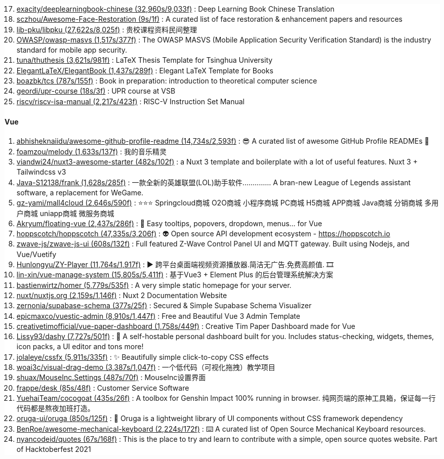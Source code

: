 17. [exacity/deeplearningbook-chinese (32,960s/9,033f)](https://github.com/exacity/deeplearningbook-chinese) : Deep Learning Book Chinese Translation
18. [sczhou/Awesome-Face-Restoration (9s/1f)](https://github.com/sczhou/Awesome-Face-Restoration) : A curated list of face restoration & enhancement papers and resources
19. [lib-pku/libpku (27,622s/8,025f)](https://github.com/lib-pku/libpku) : 贵校课程资料民间整理
20. [OWASP/owasp-masvs (1,517s/377f)](https://github.com/OWASP/owasp-masvs) : The OWASP MASVS (Mobile Application Security Verification Standard) is the industry standard for mobile app security.
21. [tuna/thuthesis (3,621s/981f)](https://github.com/tuna/thuthesis) : LaTeX Thesis Template for Tsinghua University
22. [ElegantLaTeX/ElegantBook (1,437s/289f)](https://github.com/ElegantLaTeX/ElegantBook) : Elegant LaTeX Template for Books
23. [boazbk/tcs (787s/155f)](https://github.com/boazbk/tcs) : Book in preparation: introduction to theoretical computer science
24. [geordi/upr-course (18s/3f)](https://github.com/geordi/upr-course) : UPR course at VSB
25. [riscv/riscv-isa-manual (2,217s/423f)](https://github.com/riscv/riscv-isa-manual) : RISC-V Instruction Set Manual

#### Vue
1. [abhisheknaiidu/awesome-github-profile-readme (14,734s/2,593f)](https://github.com/abhisheknaiidu/awesome-github-profile-readme) : 😎 A curated list of awesome GitHub Profile READMEs 📝
2. [foamzou/melody (1,633s/137f)](https://github.com/foamzou/melody) : 我的音乐精灵
3. [viandwi24/nuxt3-awesome-starter (482s/102f)](https://github.com/viandwi24/nuxt3-awesome-starter) : a Nuxt 3 template and boilerplate with a lot of useful features. Nuxt 3 + Tailwindcss v3
4. [Java-S12138/frank (1,628s/285f)](https://github.com/Java-S12138/frank) : 一款全新的英雄联盟(LOL)助手软件.............. A bran-new League of Legends assistant software, a replacement for WeGame.
5. [gz-yami/mall4cloud (2,646s/590f)](https://github.com/gz-yami/mall4cloud) : ⭐️⭐️⭐️ Springcloud商城 O2O商城 小程序商城 PC商城 H5商城 APP商城 Java商城 分销商城 多用户商城 uniapp商城 微服务商城
6. [Akryum/floating-vue (2,437s/286f)](https://github.com/Akryum/floating-vue) : 💬 Easy tooltips, popovers, dropdown, menus... for Vue
7. [hoppscotch/hoppscotch (47,335s/3,206f)](https://github.com/hoppscotch/hoppscotch) : 👽 Open source API development ecosystem - https://hoppscotch.io
8. [zwave-js/zwave-js-ui (608s/132f)](https://github.com/zwave-js/zwave-js-ui) : Full featured Z-Wave Control Panel UI and MQTT gateway. Built using Nodejs, and Vue/Vuetify
9. [Hunlongyu/ZY-Player (11,764s/1,917f)](https://github.com/Hunlongyu/ZY-Player) : ▶️ 跨平台桌面端视频资源播放器.简洁无广告.免费高颜值. 🎞
10. [lin-xin/vue-manage-system (15,805s/5,411f)](https://github.com/lin-xin/vue-manage-system) : 基于Vue3 + Element Plus 的后台管理系统解决方案
11. [bastienwirtz/homer (5,779s/535f)](https://github.com/bastienwirtz/homer) : A very simple static homepage for your server.
12. [nuxt/nuxtjs.org (2,159s/1,146f)](https://github.com/nuxt/nuxtjs.org) : Nuxt 2 Documentation Website
13. [zernonia/supabase-schema (377s/25f)](https://github.com/zernonia/supabase-schema) : Secured & Simple Supabase Schema Visualizer
14. [epicmaxco/vuestic-admin (8,910s/1,447f)](https://github.com/epicmaxco/vuestic-admin) : Free and Beautiful Vue 3 Admin Template
15. [creativetimofficial/vue-paper-dashboard (1,758s/449f)](https://github.com/creativetimofficial/vue-paper-dashboard) : Creative Tim Paper Dashboard made for Vue
16. [Lissy93/dashy (7,727s/501f)](https://github.com/Lissy93/dashy) : 🚀 A self-hostable personal dashboard built for you. Includes status-checking, widgets, themes, icon packs, a UI editor and tons more!
17. [jolaleye/cssfx (5,911s/335f)](https://github.com/jolaleye/cssfx) : ✨ Beautifully simple click-to-copy CSS effects
18. [woai3c/visual-drag-demo (3,387s/1,047f)](https://github.com/woai3c/visual-drag-demo) : 一个低代码（可视化拖拽）教学项目
19. [shuax/MouseInc.Settings (487s/70f)](https://github.com/shuax/MouseInc.Settings) : MouseInc设置界面
20. [frappe/desk (85s/48f)](https://github.com/frappe/desk) : Customer Service Software
21. [YuehaiTeam/cocogoat (435s/26f)](https://github.com/YuehaiTeam/cocogoat) : A toolbox for Genshin Impact 100% running in browser. 纯网页端的原神工具箱，保证每一行代码都是熬夜加班打造。
22. [oruga-ui/oruga (850s/125f)](https://github.com/oruga-ui/oruga) : 🐛 Oruga is a lightweight library of UI components without CSS framework dependency
23. [BenRoe/awesome-mechanical-keyboard (2,224s/172f)](https://github.com/BenRoe/awesome-mechanical-keyboard) : ⌨️ A curated list of Open Source Mechanical Keyboard resources.
24. [nyancodeid/quotes (67s/168f)](https://github.com/nyancodeid/quotes) : This is the place to try and learn to contribute with a simple, open source quotes website. Part of Hacktoberfest 2021